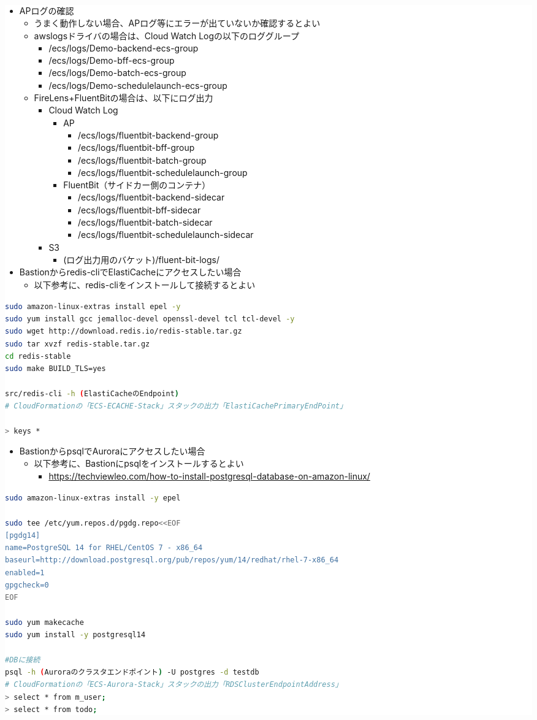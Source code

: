 * APログの確認
    * うまく動作しない場合、APログ等にエラーが出ていないか確認するとよい
    * awslogsドライバの場合は、Cloud Watch Logの以下のロググループ
        * /ecs/logs/Demo-backend-ecs-group
        * /ecs/logs/Demo-bff-ecs-group
        * /ecs/logs/Demo-batch-ecs-group
        * /ecs/logs/Demo-schedulelaunch-ecs-group        
    * FireLens+FluentBitの場合は、以下にログ出力
        * Cloud Watch Log
            * AP
                * /ecs/logs/fluentbit-backend-group
                * /ecs/logs/fluentbit-bff-group
                * /ecs/logs/fluentbit-batch-group
                * /ecs/logs/fluentbit-schedulelaunch-group                
            * FluentBit（サイドカー側のコンテナ）
                * /ecs/logs/fluentbit-backend-sidecar
                * /ecs/logs/fluentbit-bff-sidecar
                * /ecs/logs/fluentbit-batch-sidecar
                * /ecs/logs/fluentbit-schedulelaunch-sidecar
        * S3
            * (ログ出力用のバケット)/fluent-bit-logs/
* Bastionからredis-cliでElastiCacheにアクセスしたい場合
    * 以下参考に、redis-cliをインストールして接続するとよい
```sh
sudo amazon-linux-extras install epel -y
sudo yum install gcc jemalloc-devel openssl-devel tcl tcl-devel -y
sudo wget http://download.redis.io/redis-stable.tar.gz
sudo tar xvzf redis-stable.tar.gz
cd redis-stable
sudo make BUILD_TLS=yes

src/redis-cli -h (ElastiCacheのEndpoint)
# CloudFormationの「ECS-ECACHE-Stack」スタックの出力「ElastiCachePrimaryEndPoint」

> keys *  
```
* BastionからpsqlでAuroraにアクセスしたい場合
    * 以下参考に、Bastionにpsqlをインストールするとよい
        * https://techviewleo.com/how-to-install-postgresql-database-on-amazon-linux/
```sh
sudo amazon-linux-extras install -y epel

sudo tee /etc/yum.repos.d/pgdg.repo<<EOF
[pgdg14]
name=PostgreSQL 14 for RHEL/CentOS 7 - x86_64
baseurl=http://download.postgresql.org/pub/repos/yum/14/redhat/rhel-7-x86_64
enabled=1
gpgcheck=0
EOF

sudo yum makecache
sudo yum install -y postgresql14

#DBに接続    
psql -h (Auroraのクラスタエンドポイント) -U postgres -d testdb    
# CloudFormationの「ECS-Aurora-Stack」スタックの出力「RDSClusterEndpointAddress」   
> select * from m_user;
> select * from todo;  
```
